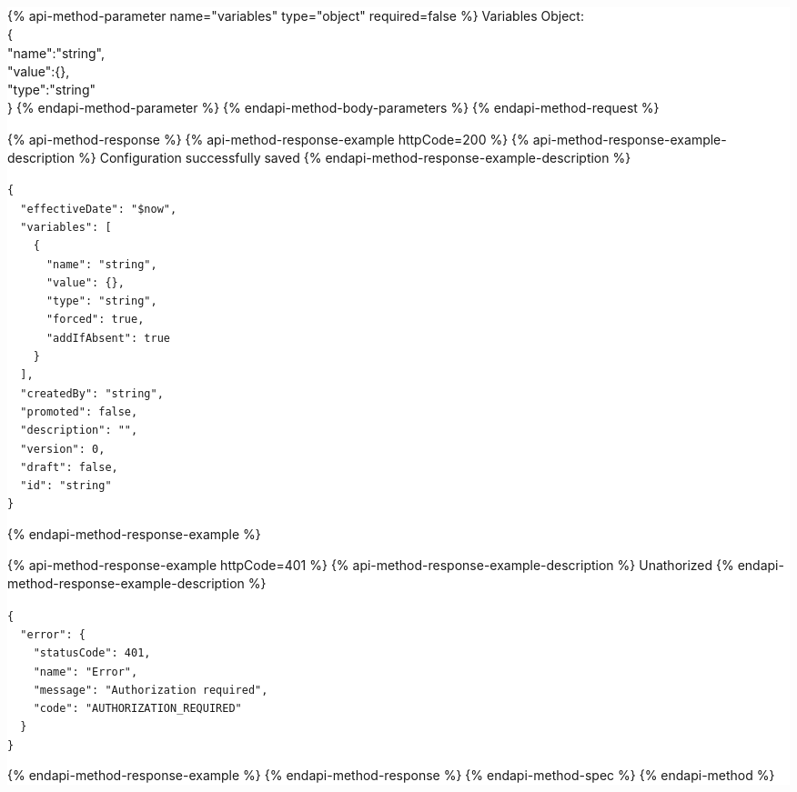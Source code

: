 {% api-method-parameter name="variables" type="object" required=false %}
Variables Object:  
{  
  "name":"string",  
  "value":{},  
  "type":"string"  
}
{% endapi-method-parameter %}
{% endapi-method-body-parameters %}
{% endapi-method-request %}

{% api-method-response %}
{% api-method-response-example httpCode=200 %}
{% api-method-response-example-description %}
Configuration successfully saved
{% endapi-method-response-example-description %}

```
{
  "effectiveDate": "$now",
  "variables": [
    {
      "name": "string",
      "value": {},
      "type": "string",
      "forced": true,
      "addIfAbsent": true
    }
  ],
  "createdBy": "string",
  "promoted": false,
  "description": "",
  "version": 0,
  "draft": false,
  "id": "string"
}
```
{% endapi-method-response-example %}

{% api-method-response-example httpCode=401 %}
{% api-method-response-example-description %}
Unathorized
{% endapi-method-response-example-description %}

```
{
  "error": {
    "statusCode": 401,
    "name": "Error",
    "message": "Authorization required",
    "code": "AUTHORIZATION_REQUIRED"
  }
}
```
{% endapi-method-response-example %}
{% endapi-method-response %}
{% endapi-method-spec %}
{% endapi-method %}
